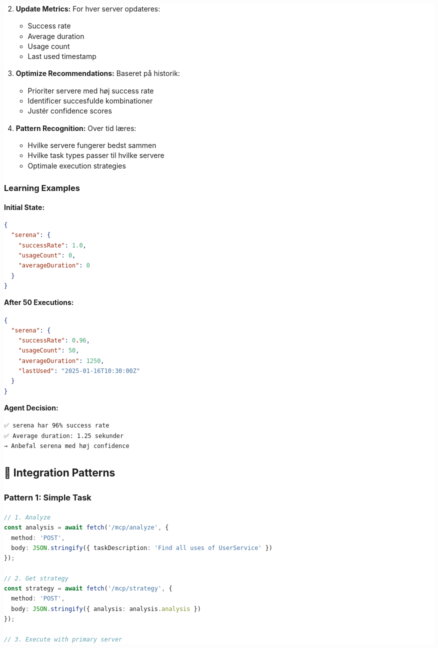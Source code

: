 2. **Update Metrics:** For hver server opdateres:
   - Success rate
   - Average duration
   - Usage count
   - Last used timestamp

3. **Optimize Recommendations:** Baseret på historik:
   - Prioriter servere med høj success rate
   - Identificer succesfulde kombinationer
   - Justér confidence scores

4. **Pattern Recognition:** Over tid læres:
   - Hvilke servere fungerer bedst sammen
   - Hvilke task types passer til hvilke servere
   - Optimale execution strategies

### Learning Examples

**Initial State:**
```json
{
  "serena": {
    "successRate": 1.0,
    "usageCount": 0,
    "averageDuration": 0
  }
}
```

**After 50 Executions:**
```json
{
  "serena": {
    "successRate": 0.96,
    "usageCount": 50,
    "averageDuration": 1250,
    "lastUsed": "2025-01-16T10:30:00Z"
  }
}
```

**Agent Decision:**
```
✅ serena har 96% success rate
✅ Average duration: 1.25 sekunder
→ Anbefal serena med høj confidence
```

## 🎨 Integration Patterns

### Pattern 1: Simple Task

```typescript
// 1. Analyze
const analysis = await fetch('/mcp/analyze', {
  method: 'POST',
  body: JSON.stringify({ taskDescription: 'Find all uses of UserService' })
});

// 2. Get strategy
const strategy = await fetch('/mcp/strategy', {
  method: 'POST',
  body: JSON.stringify({ analysis: analysis.analysis })
});

// 3. Execute with primary server
```